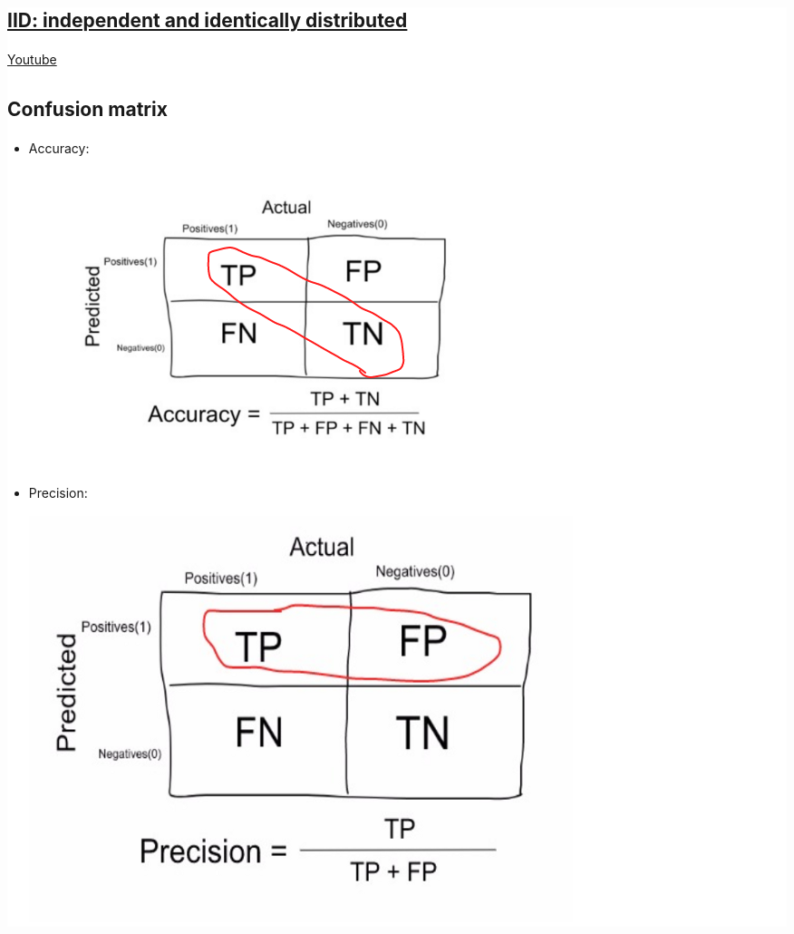 ## [IID: independent and identically distributed](https://github.com/ztlevi/Machine_Learning_Questions/blob/master/codes/IID/IID.ipynb)

[Youtube](https://www.youtube.com/watch?v=lhzndcgCXeo)

## Confusion matrix

- Accuracy:

  ![img](../.gitbook/assets/cm_accuracy.png)

- Precision:

  ![img](../.gitbook/assets/cm_precision.png)
